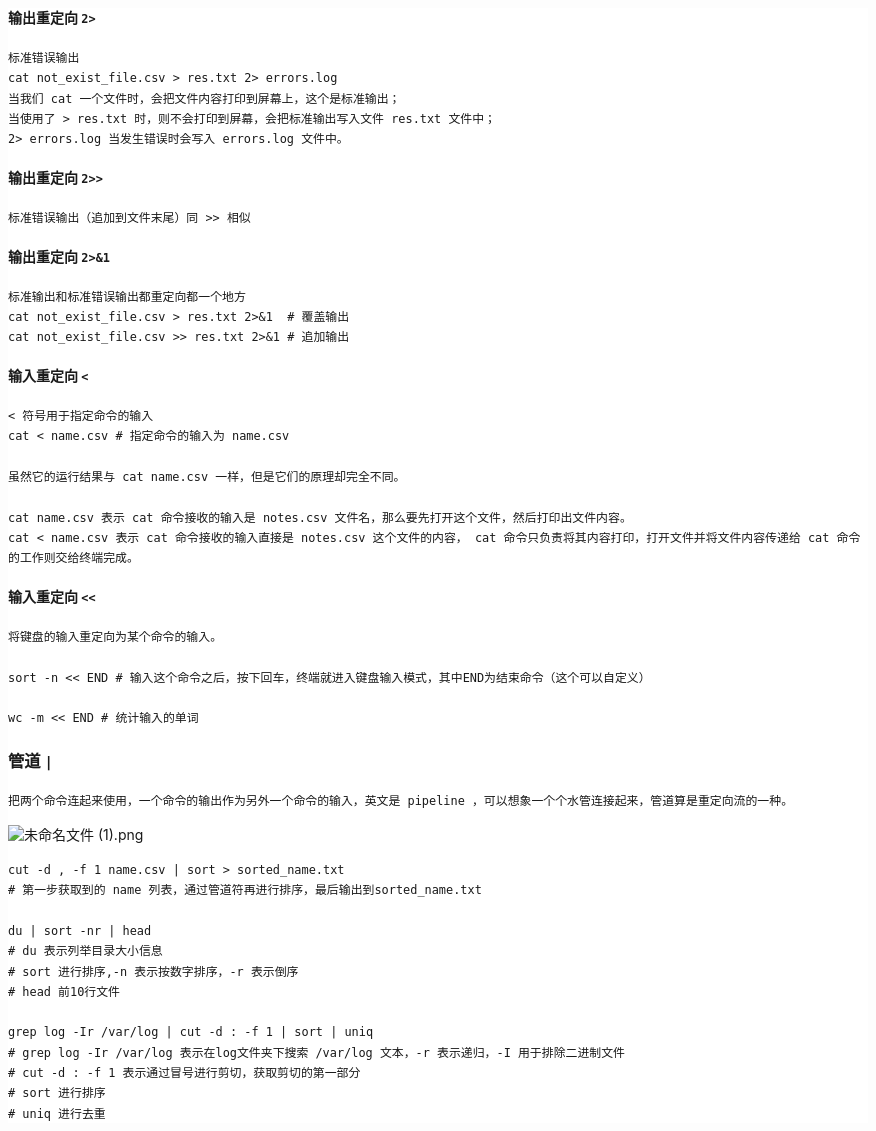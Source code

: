 #### 输出重定向 `2>`

```shell
标准错误输出
cat not_exist_file.csv > res.txt 2> errors.log
当我们 cat 一个文件时，会把文件内容打印到屏幕上，这个是标准输出；
当使用了 > res.txt 时，则不会打印到屏幕，会把标准输出写入文件 res.txt 文件中；
2> errors.log 当发生错误时会写入 errors.log 文件中。
```

#### 输出重定向 `2>>`

```shell
标准错误输出（追加到文件末尾）同 >> 相似
```

#### 输出重定向 `2>&1`

```shell
标准输出和标准错误输出都重定向都一个地方
cat not_exist_file.csv > res.txt 2>&1  # 覆盖输出
cat not_exist_file.csv >> res.txt 2>&1 # 追加输出
```

#### 输入重定向 `<`

```shell
< 符号用于指定命令的输入
cat < name.csv # 指定命令的输入为 name.csv

虽然它的运行结果与 cat name.csv 一样，但是它们的原理却完全不同。

cat name.csv 表示 cat 命令接收的输入是 notes.csv 文件名，那么要先打开这个文件，然后打印出文件内容。
cat < name.csv 表示 cat 命令接收的输入直接是 notes.csv 这个文件的内容， cat 命令只负责将其内容打印，打开文件并将文件内容传递给 cat 命令的工作则交给终端完成。
```

#### 输入重定向 `<<` 

```shell
将键盘的输入重定向为某个命令的输入。

sort -n << END # 输入这个命令之后，按下回车，终端就进入键盘输入模式，其中END为结束命令（这个可以自定义）

wc -m << END # 统计输入的单词
```

### 管道 `|` 

```shell
把两个命令连起来使用，一个命令的输出作为另外一个命令的输入，英文是 pipeline ，可以想象一个个水管连接起来，管道算是重定向流的一种。
```

![未命名文件 (1).png](https://p3-juejin.byteimg.com/tos-cn-i-k3u1fbpfcp/d46b974834864da2a734b42f5703d65c~tplv-k3u1fbpfcp-zoom-in-crop-mark:4536:0:0:0.awebp)

```shell
cut -d , -f 1 name.csv | sort > sorted_name.txt 
# 第一步获取到的 name 列表，通过管道符再进行排序，最后输出到sorted_name.txt

du | sort -nr | head 
# du 表示列举目录大小信息
# sort 进行排序,-n 表示按数字排序，-r 表示倒序
# head 前10行文件

grep log -Ir /var/log | cut -d : -f 1 | sort | uniq
# grep log -Ir /var/log 表示在log文件夹下搜索 /var/log 文本，-r 表示递归，-I 用于排除二进制文件
# cut -d : -f 1 表示通过冒号进行剪切，获取剪切的第一部分
# sort 进行排序
# uniq 进行去重
```